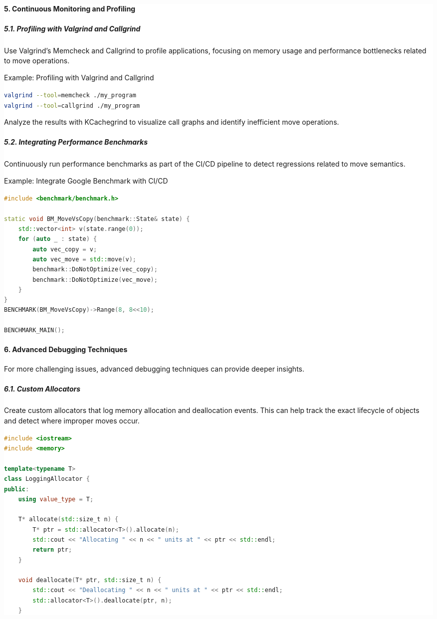 #### 5. Continuous Monitoring and Profiling

##### 5.1. Profiling with Valgrind and Callgrind

Use Valgrind’s Memcheck and Callgrind to profile applications, focusing on memory usage and performance bottlenecks related to move operations.

Example: Profiling with Valgrind and Callgrind

```bash
valgrind --tool=memcheck ./my_program
valgrind --tool=callgrind ./my_program
```

Analyze the results with KCachegrind to visualize call graphs and identify inefficient move operations.

##### 5.2. Integrating Performance Benchmarks

Continuously run performance benchmarks as part of the CI/CD pipeline to detect regressions related to move semantics.

Example: Integrate Google Benchmark with CI/CD

```cpp
#include <benchmark/benchmark.h>

static void BM_MoveVsCopy(benchmark::State& state) {
    std::vector<int> v(state.range(0));
    for (auto _ : state) {
        auto vec_copy = v;
        auto vec_move = std::move(v);
        benchmark::DoNotOptimize(vec_copy);
        benchmark::DoNotOptimize(vec_move);
    }
}
BENCHMARK(BM_MoveVsCopy)->Range(8, 8<<10);

BENCHMARK_MAIN();
```

#### 6. Advanced Debugging Techniques

For more challenging issues, advanced debugging techniques can provide deeper insights.

##### 6.1. Custom Allocators

Create custom allocators that log memory allocation and deallocation events. This can help track the exact lifecycle of objects and detect where improper moves occur.

```cpp
#include <iostream>
#include <memory>

template<typename T>
class LoggingAllocator {
public:
    using value_type = T;

    T* allocate(std::size_t n) {
        T* ptr = std::allocator<T>().allocate(n);
        std::cout << "Allocating " << n << " units at " << ptr << std::endl;
        return ptr;
    }

    void deallocate(T* ptr, std::size_t n) {
        std::cout << "Deallocating " << n << " units at " << ptr << std::endl;
        std::allocator<T>().deallocate(ptr, n);
    }
```